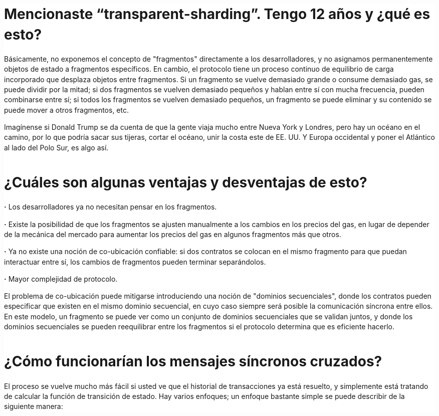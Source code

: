 

# Mencionaste “transparent-sharding”. Tengo 12 años y ¿qué es esto?



 Básicamente, no exponemos el concepto de "fragmentos" directamente a los desarrolladores, y no asignamos permanentemente objetos de estado a fragmentos específicos. En cambio, el protocolo tiene un proceso continuo de equilibrio de carga incorporado que desplaza objetos entre fragmentos. Si un fragmento se vuelve demasiado grande o consume demasiado gas, se puede dividir por la mitad; si dos fragmentos se vuelven demasiado pequeños y hablan entre sí con mucha frecuencia, pueden combinarse entre sí; si todos los fragmentos se vuelven demasiado pequeños, un fragmento se puede eliminar y su contenido se puede mover a otros fragmentos, etc.



 Imagínense si Donald Trump se da cuenta de que la gente viaja mucho entre Nueva York y Londres, pero hay un océano en el camino, por lo que podría sacar sus tijeras, cortar el océano, unir la costa este de EE. UU. Y Europa occidental y poner el Atlántico al lado del Polo Sur, es algo así.



# ¿Cuáles son algunas ventajas y desventajas de esto?



**·** Los desarrolladores ya no necesitan pensar en los fragmentos.



**·** Existe la posibilidad de que los fragmentos se ajusten manualmente a los cambios en los precios del gas, en lugar de depender de la mecánica del mercado para aumentar los precios del gas en algunos fragmentos más que otros.



**·** Ya no existe una noción de co-ubicación confiable: si dos contratos se colocan en el mismo fragmento para que puedan interactuar entre sí, los cambios de fragmentos pueden terminar separándolos.



**·** Mayor complejidad de protocolo.



 El problema de co-ubicación puede mitigarse introduciendo una noción de "dominios secuenciales", donde los contratos pueden especificar que existen en el mismo dominio secuencial, en cuyo caso siempre será posible la comunicación síncrona entre ellos. En este modelo, un fragmento se puede ver como un conjunto de dominios secuenciales que se validan juntos, y donde los dominios secuenciales se pueden reequilibrar entre los fragmentos si el protocolo determina que es eficiente hacerlo.



# ¿Cómo funcionarían los mensajes síncronos cruzados?



 El proceso se vuelve mucho más fácil si usted ve que el historial de transacciones ya está resuelto, y simplemente está tratando de calcular la función de transición de estado. Hay varios enfoques; un enfoque bastante simple se puede describir de la siguiente manera:
